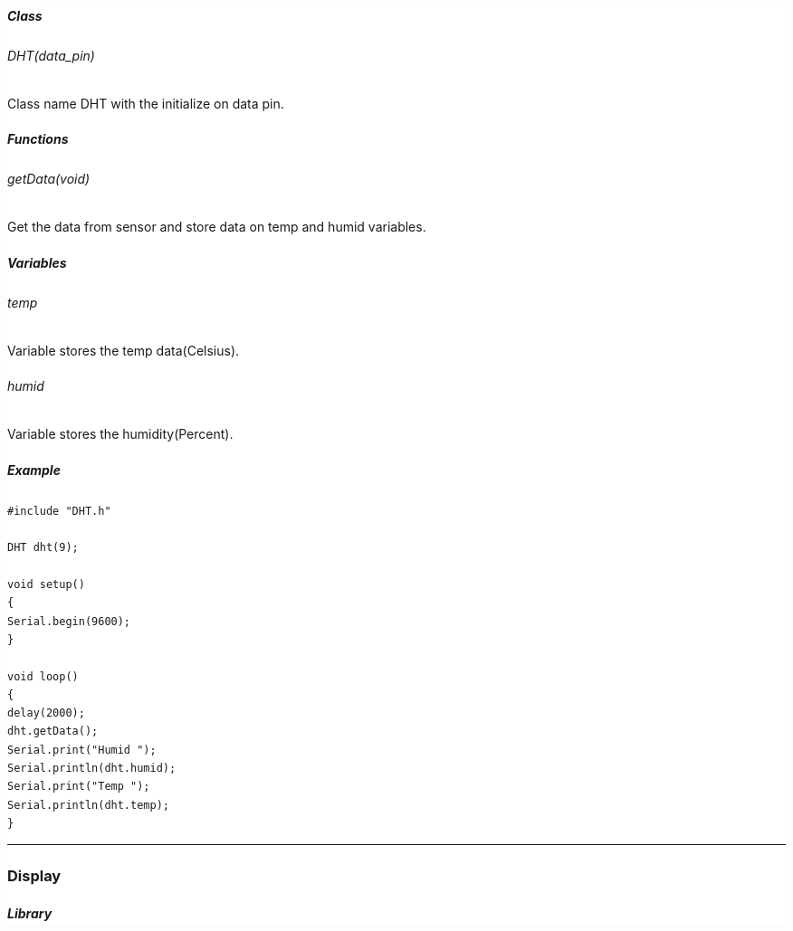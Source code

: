 

##### Class

###### DHT(data_pin)

   Class name DHT with the initialize on data pin.



##### Functions

###### getData(void)

   Get the data from sensor and store data on temp and humid variables.



##### Variables

###### temp

   Variable stores the temp data(Celsius).

###### humid

   Variable stores the humidity(Percent).



##### Example

```
#include "DHT.h"

DHT dht(9);

void setup()
{
Serial.begin(9600);
}

void loop()
{
delay(2000);
dht.getData();
Serial.print("Humid ");
Serial.println(dht.humid);
Serial.print("Temp ");
Serial.println(dht.temp);
}
```



------

### Display

##### Library
